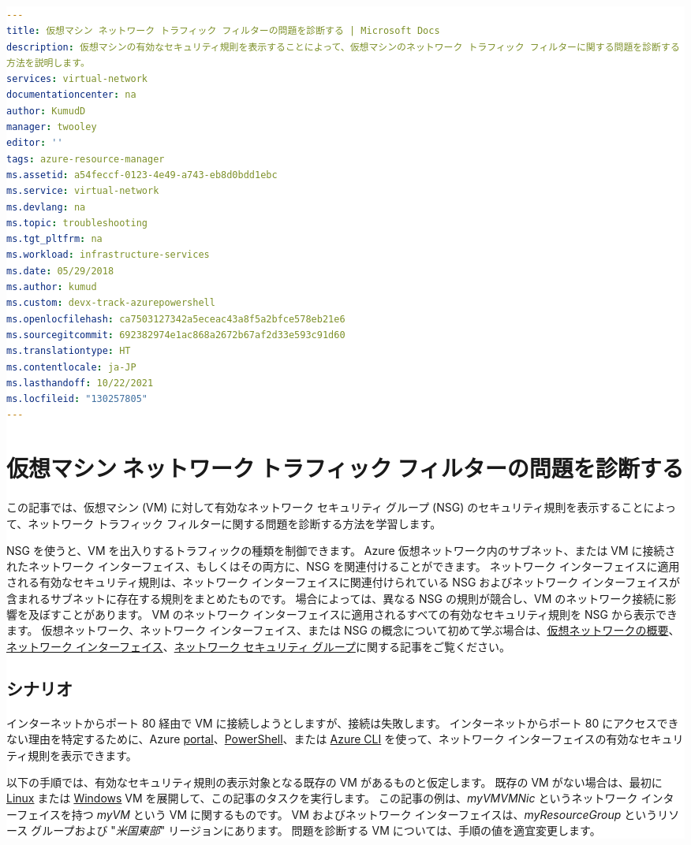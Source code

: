 ```yaml
---
title: 仮想マシン ネットワーク トラフィック フィルターの問題を診断する | Microsoft Docs
description: 仮想マシンの有効なセキュリティ規則を表示することによって、仮想マシンのネットワーク トラフィック フィルターに関する問題を診断する方法を説明します。
services: virtual-network
documentationcenter: na
author: KumudD
manager: twooley
editor: ''
tags: azure-resource-manager
ms.assetid: a54feccf-0123-4e49-a743-eb8d0bdd1ebc
ms.service: virtual-network
ms.devlang: na
ms.topic: troubleshooting
ms.tgt_pltfrm: na
ms.workload: infrastructure-services
ms.date: 05/29/2018
ms.author: kumud
ms.custom: devx-track-azurepowershell
ms.openlocfilehash: ca7503127342a5eceac43a8f5a2bfce578eb21e6
ms.sourcegitcommit: 692382974e1ac868a2672b67af2d33e593c91d60
ms.translationtype: HT
ms.contentlocale: ja-JP
ms.lasthandoff: 10/22/2021
ms.locfileid: "130257805"
---
```

# <a name="diagnose-a-virtual-machine-network-traffic-filter-problem"></a>仮想マシン ネットワーク トラフィック フィルターの問題を診断する

この記事では、仮想マシン (VM) に対して有効なネットワーク セキュリティ グループ (NSG) のセキュリティ規則を表示することによって、ネットワーク トラフィック フィルターに関する問題を診断する方法を学習します。

NSG を使うと、VM を出入りするトラフィックの種類を制御できます。 Azure 仮想ネットワーク内のサブネット、または VM に接続されたネットワーク インターフェイス、もしくはその両方に、NSG を関連付けることができます。 ネットワーク インターフェイスに適用される有効なセキュリティ規則は、ネットワーク インターフェイスに関連付けられている NSG およびネットワーク インターフェイスが含まれるサブネットに存在する規則をまとめたものです。 場合によっては、異なる NSG の規則が競合し、VM のネットワーク接続に影響を及ぼすことがあります。 VM のネットワーク インターフェイスに適用されるすべての有効なセキュリティ規則を NSG から表示できます。 仮想ネットワーク、ネットワーク インターフェイス、または NSG の概念について初めて学ぶ場合は、[仮想ネットワークの概要](virtual-networks-overview.md)、[ネットワーク インターフェイス](virtual-network-network-interface.md)、[ネットワーク セキュリティ グループ](./network-security-groups-overview.md)に関する記事をご覧ください。

## <a name="scenario"></a>シナリオ

インターネットからポート 80 経由で VM に接続しようとしますが、接続は失敗します。 インターネットからポート 80 にアクセスできない理由を特定するために、Azure [portal](#diagnose-using-azure-portal)、[PowerShell](#diagnose-using-powershell)、または [Azure CLI](#diagnose-using-azure-cli) を使って、ネットワーク インターフェイスの有効なセキュリティ規則を表示できます。

以下の手順では、有効なセキュリティ規則の表示対象となる既存の VM があるものと仮定します。 既存の VM がない場合は、最初に [Linux](../virtual-machines/linux/quick-create-portal.md?toc=%2fazure%2fvirtual-network%2ftoc.json) または [Windows](../virtual-machines/windows/quick-create-portal.md?toc=%2fazure%2fvirtual-network%2ftoc.json) VM を展開して、この記事のタスクを実行します。 この記事の例は、*myVMVMNic* というネットワーク インターフェイスを持つ *myVM* という VM に関するものです。 VM およびネットワーク インターフェイスは、*myResourceGroup* というリソース グループおよび "*米国東部*" リージョンにあります。 問題を診断する VM については、手順の値を適宜変更します。
